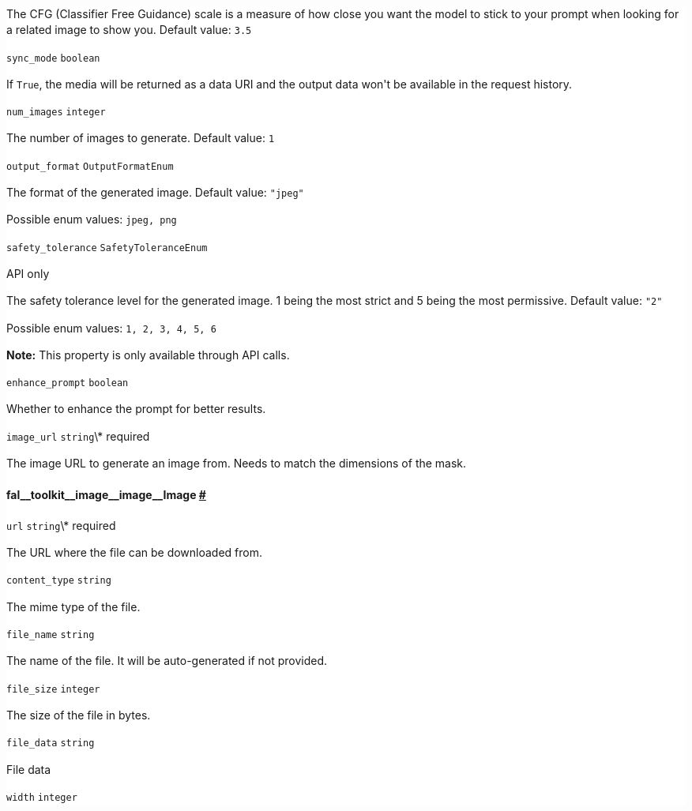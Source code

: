 The CFG (Classifier Free Guidance) scale is a measure of how close you want
the model to stick to your prompt when looking for a related image to show you. Default value: `3.5`

`sync_mode` `boolean`

If `True`, the media will be returned as a data URI and the output data won't be available in the request history.

`num_images` `integer`

The number of images to generate. Default value: `1`

`output_format` `OutputFormatEnum`

The format of the generated image. Default value: `"jpeg"`

Possible enum values: `jpeg, png`

`safety_tolerance` `SafetyToleranceEnum`

API only

The safety tolerance level for the generated image. 1 being the most strict and 5 being the most permissive. Default value: `"2"`

Possible enum values: `1, 2, 3, 4, 5, 6`

**Note:** This property is only available through API calls.

`enhance_prompt` `boolean`

Whether to enhance the prompt for better results.

`image_url` `string`\\* required

The image URL to generate an image from. Needs to match the dimensions of the mask.

#### fal\_\_toolkit\_\_image\_\_image\_\_Image [\#](https://fal.ai/models/fal-ai/flux-pro/kontext/max/api\#type-fal__toolkit__image__image__Image)

`url` `string`\\* required

The URL where the file can be downloaded from.

`content_type` `string`

The mime type of the file.

`file_name` `string`

The name of the file. It will be auto-generated if not provided.

`file_size` `integer`

The size of the file in bytes.

`file_data` `string`

File data

`width` `integer`
